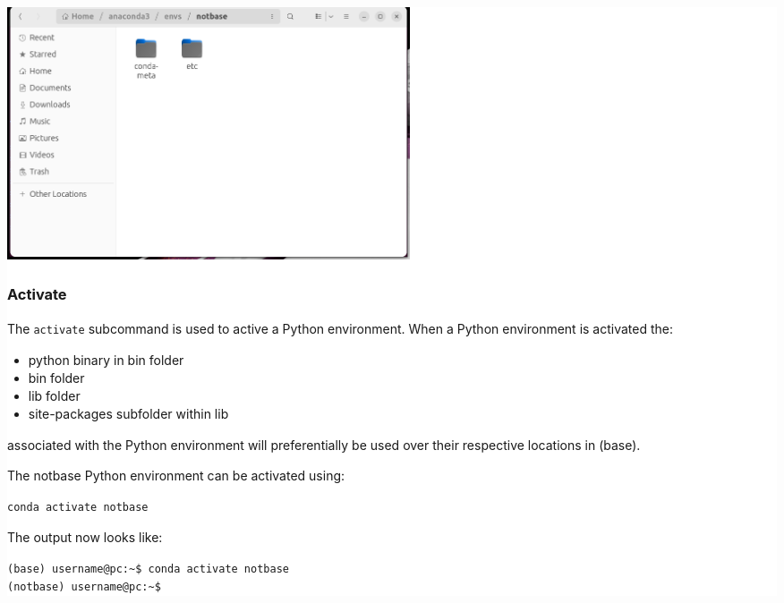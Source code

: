 <img src='images_conda/img_023.png' alt='img_023' width='450'/>

### Activate

The ```activate``` subcommand is used to active a Python environment. When a Python environment is activated the:

* python binary in bin folder
* bin folder
* lib folder
* site-packages subfolder within lib

associated with the Python environment will preferentially be used over their respective locations in (base).

The notbase Python environment can be activated using:

```bash
conda activate notbase
```

The output now looks like:

```
(base) username@pc:~$ conda activate notbase
(notbase) username@pc:~$
```
